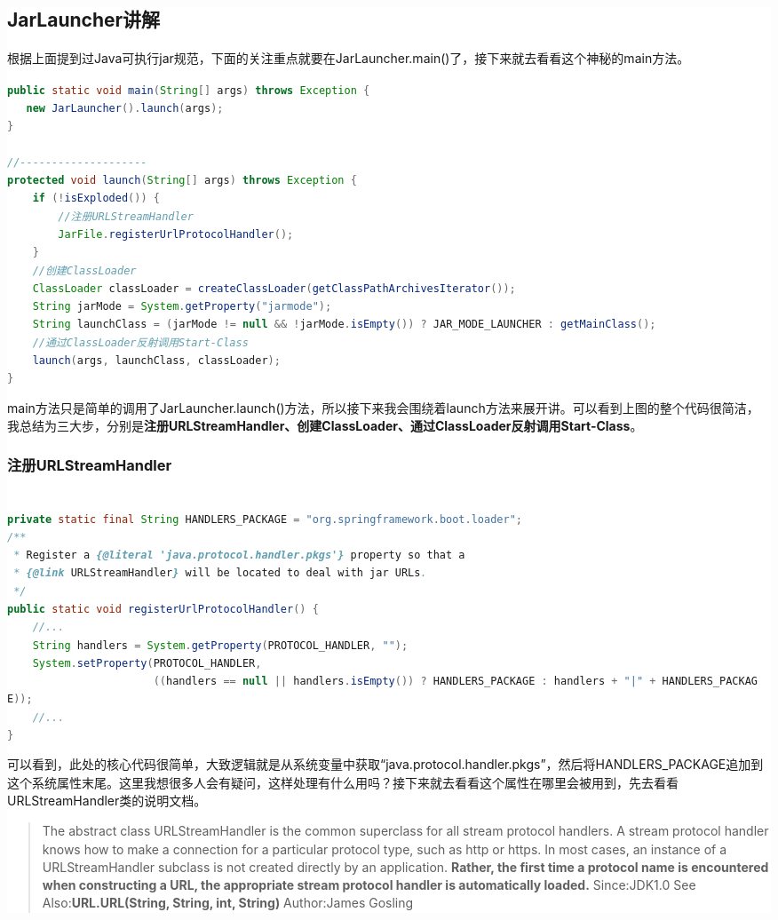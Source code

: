 
## JarLauncher讲解
根据上面提到过Java可执行jar规范，下面的关注重点就要在JarLauncher.main()了，接下来就去看看这个神秘的main方法。
```java
public static void main(String[] args) throws Exception {
   new JarLauncher().launch(args);
}

//--------------------
protected void launch(String[] args) throws Exception {
    if (!isExploded()) {
        //注册URLStreamHandler
        JarFile.registerUrlProtocolHandler();
    }
    //创建ClassLoader
    ClassLoader classLoader = createClassLoader(getClassPathArchivesIterator());
    String jarMode = System.getProperty("jarmode");
    String launchClass = (jarMode != null && !jarMode.isEmpty()) ? JAR_MODE_LAUNCHER : getMainClass();
    //通过ClassLoader反射调用Start-Class
    launch(args, launchClass, classLoader);
}

```
main方法只是简单的调用了JarLauncher.launch()方法，所以接下来我会围绕着launch方法来展开讲。可以看到上图的整个代码很简洁，我总结为三大步，分别是**注册URLStreamHandler、创建ClassLoader、通过ClassLoader反射调用Start-Class**。

### 注册URLStreamHandler
```java

private static final String HANDLERS_PACKAGE = "org.springframework.boot.loader";
/**
 * Register a {@literal 'java.protocol.handler.pkgs'} property so that a
 * {@link URLStreamHandler} will be located to deal with jar URLs.
 */
public static void registerUrlProtocolHandler() {
   	//...
    String handlers = System.getProperty(PROTOCOL_HANDLER, "");
    System.setProperty(PROTOCOL_HANDLER,
                       ((handlers == null || handlers.isEmpty()) ? HANDLERS_PACKAGE : handlers + "|" + HANDLERS_PACKAGE));
    //...
}
```
可以看到，此处的核心代码很简单，大致逻辑就是从系统变量中获取“java.protocol.handler.pkgs”，然后将HANDLERS_PACKAGE追加到这个系统属性末尾。这里我想很多人会有疑问，这样处理有什么用吗？接下来就去看看这个属性在哪里会被用到，先去看看URLStreamHandler类的说明文档。
> The abstract class URLStreamHandler is the common superclass for all stream protocol handlers. A stream protocol handler knows how to make a connection for a particular protocol type, such as http or https.
> In most cases, an instance of a URLStreamHandler subclass is not created directly by an application. **Rather, the first time a protocol name is encountered when constructing a URL, the appropriate stream protocol handler is automatically loaded.**
> Since:JDK1.0
> See Also:**URL.URL(String, String, int, String)**
> Author:James Gosling
